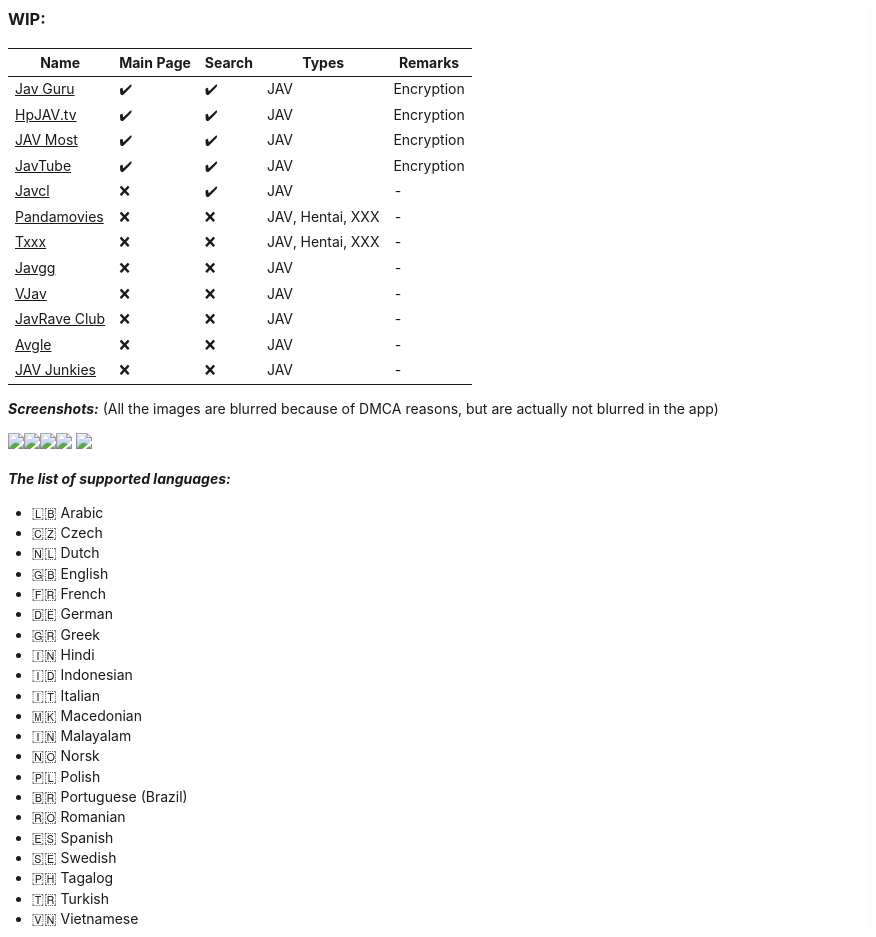 ### WIP:

| Name | Main Page | Search | Types | Remarks |
|------|---------|---------|---------|---------|
|[Jav Guru](https://jav.guru)|:heavy_check_mark:|:heavy_check_mark:|JAV|Encryption|
|[HpJAV.tv](https://hpjav.tv)|:heavy_check_mark:|:heavy_check_mark:|JAV|Encryption|
|[JAV Most](https://www5.javmost.com)|:heavy_check_mark:|:heavy_check_mark:|JAV|Encryption|
|[JavTube](https://javtube.watch)|:heavy_check_mark:|:heavy_check_mark:|JAV|Encryption|
|[Javcl](https://javcl.com)|:x:|:heavy_check_mark:|JAV|-|
|[Pandamovies](https://pandamovies.org)|:x:|:x:|JAV, Hentai, XXX|-|
|[Txxx](http://www.txxx.com)|:x:|:x:|JAV, Hentai, XXX|-|
|[Javgg](https://javgg.net/)|:x:|:x:|JAV|-|
|[VJav](https://vjav.com)|:x:|:x:|JAV|-|
|[JavRave Club](https://javrave.club)|:x:|:x:|JAV|-|
|[Avgle](https://avgle.com)|:x:|:x:|JAV|-|
|[JAV Junkies](http://www.javjunkies.com)|:x:|:x:|JAV|-|

***Screenshots:***
(All the images are blurred because of DMCA reasons, but are actually not blurred in the app)

<img src="./.github/home.jpg" height="400"/><img src="./.github/search.jpg" height="400"/><img src="./.github/downloads.jpg" height="400"/><img src="./.github/results.jpg" height="400"/>
<img src="./.github/player.jpg" height="200"/>

***The list of supported languages:***
* 🇱🇧 Arabic
* 🇨🇿 Czech
* 🇳🇱 Dutch
* 🇬🇧 English
* 🇫🇷 French
* 🇩🇪 German
* 🇬🇷 Greek
* 🇮🇳 Hindi
* 🇮🇩 Indonesian
* 🇮🇹 Italian
* 🇲🇰 Macedonian
* 🇮🇳 Malayalam
* 🇳🇴 Norsk
* 🇵🇱 Polish
* 🇧🇷 Portuguese (Brazil)
* 🇷🇴 Romanian
* 🇪🇸 Spanish
* 🇸🇪 Swedish
* 🇵🇭 Tagalog
* 🇹🇷 Turkish
* 🇻🇳 Vietnamese
